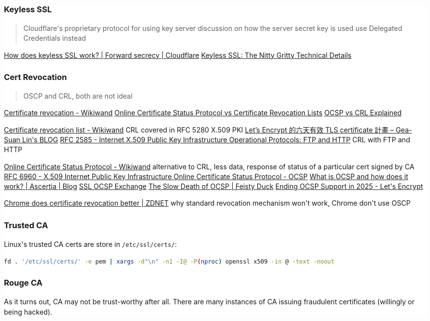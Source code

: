 ### Keyless SSL

> Cloudflare's proprietary protocol for using key server
> discussion on how the server secret key is used
> use Delegated Credentials instead

[How does keyless SSL work? | Forward secrecy | Cloudflare](https://www.cloudflare.com/learning/ssl/keyless-ssl/)
[Keyless SSL: The Nitty Gritty Technical Details](https://blog.cloudflare.com/keyless-ssl-the-nitty-gritty-technical-details/)

### Cert Revocation

> OSCP and CRL, both are not ideal

[Certificate revocation - Wikiwand](https://www.wikiwand.com/en/articles/Revocation_status)
[Online Certificate Status Protocol vs Certificate Revocation Lists](https://www.encryptionconsulting.com/ocsp-vs-crl/)
[OCSP vs CRL Explained](https://smallstep.com/blog/ocsp-vs-crl-explained/)

[Certificate revocation list - Wikiwand](https://www.wikiwand.com/en/Certificate_revocation_list) CRL covered in RFC 5280 X.509 PKI
[Let’s Encrypt 的六天有效 TLS certificate 計畫 – Gea-Suan Lin's BLOG](https://blog.gslin.org/archives/2025/01/17/12221/lets-encrypt-%e7%9a%84%e5%85%ad%e5%a4%a9%e6%9c%89%e6%95%88-tls-certificate-%e8%a8%88%e7%95%ab/)
[RFC 2585 - Internet X.509 Public Key Infrastructure Operational Protocols: FTP and HTTP](https://datatracker.ietf.org/doc/html/rfc2585) CRL with FTP and HTTP

[Online Certificate Status Protocol - Wikiwand](https://www.wikiwand.com/en/Online_Certificate_Status_Protocol) alternative to CRL, less data, response of status of a particular cert signed by CA
[RFC 6960 - X.509 Internet Public Key Infrastructure Online Certificate Status Protocol - OCSP](https://datatracker.ietf.org/doc/html/rfc6960)
[What is OCSP and how does it work? | Ascertia | Blog](https://blog.ascertia.com/what-is-ocsp-and-how-does-it-work)
[SSL OCSP Exchange](https://commandlinefanatic.com/cgi-bin/showarticle.cgi?article=art062)
[The Slow Death of OCSP | Feisty Duck](https://www.feistyduck.com/newsletter/issue_121_the_slow_death_of_ocsp)
[Ending OCSP Support in 2025 - Let's Encrypt](https://letsencrypt.org/2024/12/05/ending-ocsp/)

[Chrome does certificate revocation better | ZDNET](https://www.zdnet.com/article/chrome-does-certificate-revocation-better/)
why standard revocation mechanism won't work, Chrome don't use OSCP

### Trusted CA

Linux's trusted CA certs are store in `/etc/ssl/certs/`:

```sh
fd . '/etc/ssl/certs/' -e pem | xargs -d"\n" -n1 -I@ -P(nproc) openssl x509 -in @ -text -noout
```

### Rouge CA

As it turns out, CA may not be trust-worthy after all. There are many instances of CA issuing fraudulent certificates (willingly or being hacked).

